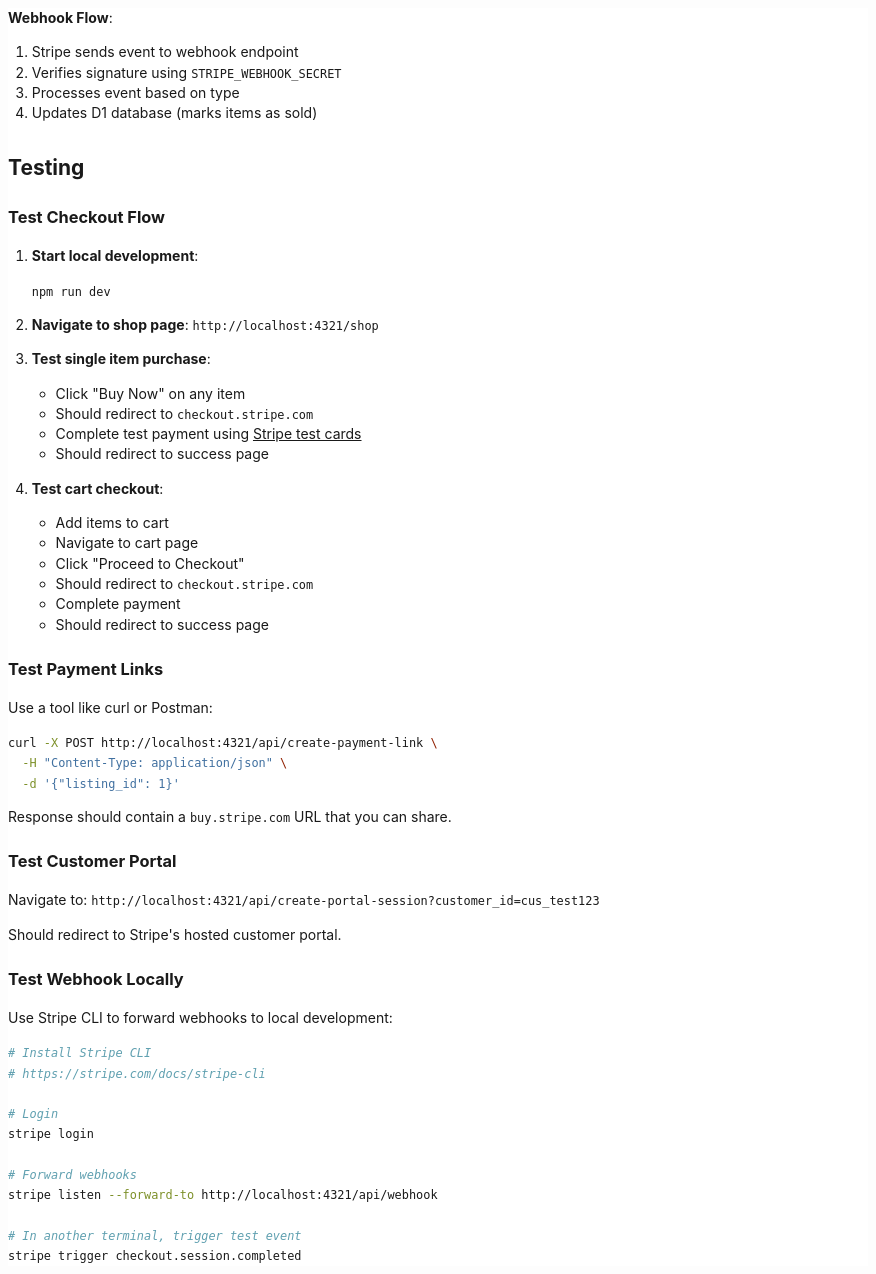 **Webhook Flow**:
1. Stripe sends event to webhook endpoint
2. Verifies signature using `STRIPE_WEBHOOK_SECRET`
3. Processes event based on type
4. Updates D1 database (marks items as sold)

## Testing

### Test Checkout Flow

1. **Start local development**:
   ```bash
   npm run dev
   ```

2. **Navigate to shop page**: `http://localhost:4321/shop`

3. **Test single item purchase**:
   - Click "Buy Now" on any item
   - Should redirect to `checkout.stripe.com`
   - Complete test payment using [Stripe test cards](https://stripe.com/docs/testing)
   - Should redirect to success page

4. **Test cart checkout**:
   - Add items to cart
   - Navigate to cart page
   - Click "Proceed to Checkout"
   - Should redirect to `checkout.stripe.com`
   - Complete payment
   - Should redirect to success page

### Test Payment Links

Use a tool like curl or Postman:

```bash
curl -X POST http://localhost:4321/api/create-payment-link \
  -H "Content-Type: application/json" \
  -d '{"listing_id": 1}'
```

Response should contain a `buy.stripe.com` URL that you can share.

### Test Customer Portal

Navigate to: `http://localhost:4321/api/create-portal-session?customer_id=cus_test123`

Should redirect to Stripe's hosted customer portal.

### Test Webhook Locally

Use Stripe CLI to forward webhooks to local development:

```bash
# Install Stripe CLI
# https://stripe.com/docs/stripe-cli

# Login
stripe login

# Forward webhooks
stripe listen --forward-to http://localhost:4321/api/webhook

# In another terminal, trigger test event
stripe trigger checkout.session.completed
```
